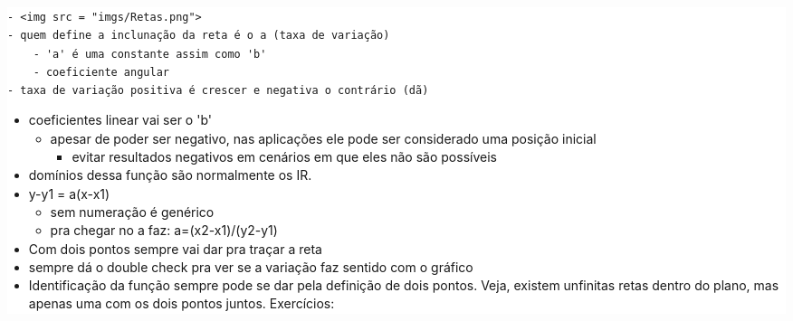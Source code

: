     - <img src = "imgs/Retas.png">
    - quem define a inclunação da reta é o a (taxa de variação)
        - 'a' é uma constante assim como 'b'
        - coeficiente angular
    - taxa de variação positiva é crescer e negativa o contrário (dã)
- coeficientes linear vai ser o 'b'
    - apesar de poder ser negativo, nas aplicações ele pode ser considerado uma posição inicial 
        - evitar resultados negativos em cenários em que eles não são possíveis
- domínios dessa função são normalmente os IR.
- y-y1 = a(x-x1)
    - sem numeração é genérico
    - pra chegar no a faz:
        a=(x2-x1)/(y2-y1)
- Com dois pontos sempre vai dar pra traçar a reta
- sempre dá o double check pra ver se a variação faz sentido com o gráfico
- Identificação da função sempre pode se dar pela definição de dois pontos. Veja, existem unfinitas retas dentro do plano, mas apenas uma com os dois pontos juntos.
Exercícios: